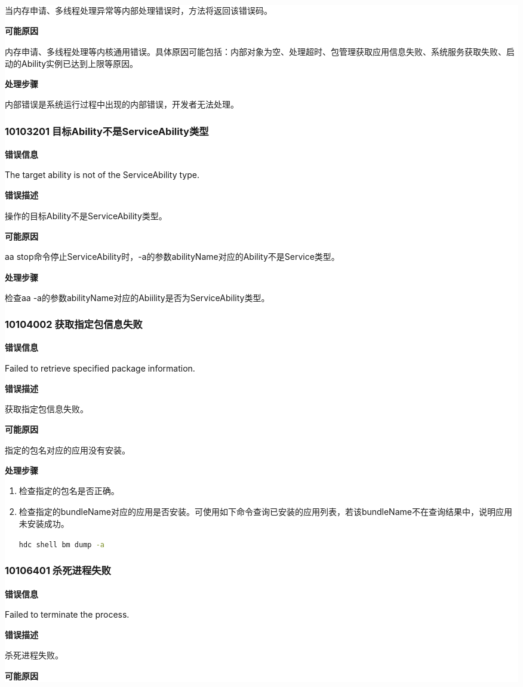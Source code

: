 当内存申请、多线程处理异常等内部处理错误时，方法将返回该错误码。

**可能原因**

内存申请、多线程处理等内核通用错误。具体原因可能包括：内部对象为空、处理超时、包管理获取应用信息失败、系统服务获取失败、启动的Ability实例已达到上限等原因。

**处理步骤**

内部错误是系统运行过程中出现的内部错误，开发者无法处理。

### 10103201 目标Ability不是ServiceAbility类型

**错误信息**

The target ability is not of the ServiceAbility type.

**错误描述**

操作的目标Ability不是ServiceAbility类型。

**可能原因**

aa stop命令停止ServiceAbility时，-a的参数abilityName对应的Ability不是Service类型。

**处理步骤**

检查aa -a的参数abilityName对应的Abiility是否为ServiceAbility类型。

### 10104002 获取指定包信息失败

**错误信息**

Failed to retrieve specified package information.

**错误描述**

获取指定包信息失败。

**可能原因**

指定的包名对应的应用没有安装。

**处理步骤**

1. 检查指定的包名是否正确。
2. 检查指定的bundleName对应的应用是否安装。可使用如下命令查询已安装的应用列表，若该bundleName不在查询结果中，说明应用未安装成功。

    ```bash
    hdc shell bm dump -a
    ```

### 10106401 杀死进程失败

**错误信息**

Failed to terminate the process.

**错误描述**

杀死进程失败。

**可能原因**
